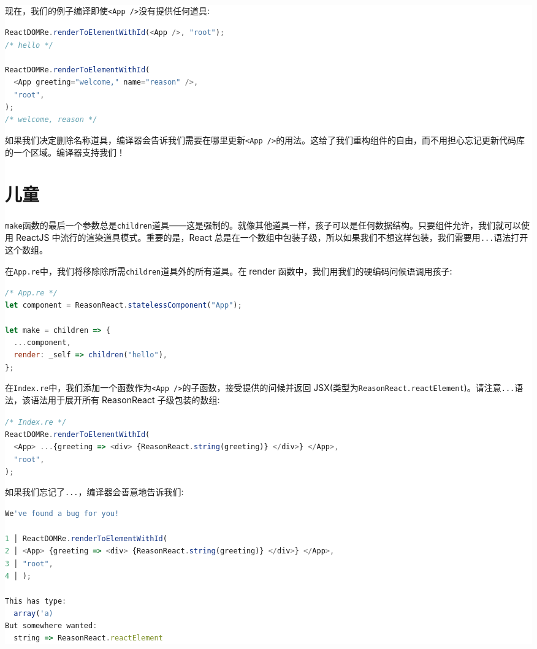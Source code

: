 现在，我们的例子编译即使`<App />`没有提供任何道具:

```js
ReactDOMRe.renderToElementWithId(<App />, "root");
/* hello */

ReactDOMRe.renderToElementWithId(
  <App greeting="welcome," name="reason" />,
  "root",
);
/* welcome, reason */

```

如果我们决定删除名称道具，编译器会告诉我们需要在哪里更新`<App />`的用法。这给了我们重构组件的自由，而不用担心忘记更新代码库的一个区域。编译器支持我们！

# 儿童

`make`函数的最后一个参数总是`children`道具——这是强制的。就像其他道具一样，孩子可以是任何数据结构。只要组件允许，我们就可以使用 ReactJS 中流行的渲染道具模式。重要的是，React 总是在一个数组中包装子级，所以如果我们不想这样包装，我们需要用`...`语法打开这个数组。

在`App.re`中，我们将移除除所需`children`道具外的所有道具。在 render 函数中，我们用我们的硬编码问候语调用孩子:

```js
/* App.re */
let component = ReasonReact.statelessComponent("App");

let make = children => {
  ...component,
  render: _self => children("hello"),
};
```

在`Index.re`中，我们添加一个函数作为`<App />`的子函数，接受提供的问候并返回 JSX(类型为`ReasonReact.reactElement`)。请注意`...`语法，该语法用于展开所有 ReasonReact 子级包装的数组:

```js
/* Index.re */
ReactDOMRe.renderToElementWithId(
  <App> ...{greeting => <div> {ReasonReact.string(greeting)} </div>} </App>,
  "root",
);
```

如果我们忘记了`...`，编译器会善意地告诉我们:

```js
We've found a bug for you!

1 │ ReactDOMRe.renderToElementWithId(
2 │ <App> {greeting => <div> {ReasonReact.string(greeting)} </div>} </App>,
3 │ "root",
4 │ );

This has type:
  array('a)
But somewhere wanted:
  string => ReasonReact.reactElement
```
